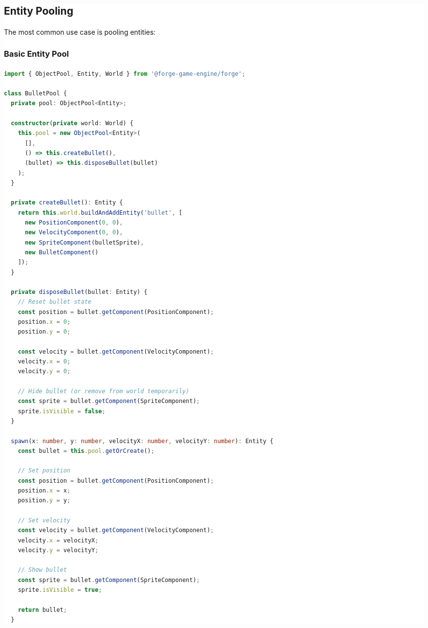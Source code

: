 ## Entity Pooling

The most common use case is pooling entities:

### Basic Entity Pool

```ts
import { ObjectPool, Entity, World } from '@forge-game-engine/forge';

class BulletPool {
  private pool: ObjectPool<Entity>;
  
  constructor(private world: World) {
    this.pool = new ObjectPool<Entity>(
      [],
      () => this.createBullet(),
      (bullet) => this.disposeBullet(bullet)
    );
  }
  
  private createBullet(): Entity {
    return this.world.buildAndAddEntity('bullet', [
      new PositionComponent(0, 0),
      new VelocityComponent(0, 0),
      new SpriteComponent(bulletSprite),
      new BulletComponent()
    ]);
  }
  
  private disposeBullet(bullet: Entity) {
    // Reset bullet state
    const position = bullet.getComponent(PositionComponent);
    position.x = 0;
    position.y = 0;
    
    const velocity = bullet.getComponent(VelocityComponent);
    velocity.x = 0;
    velocity.y = 0;
    
    // Hide bullet (or remove from world temporarily)
    const sprite = bullet.getComponent(SpriteComponent);
    sprite.isVisible = false;
  }
  
  spawn(x: number, y: number, velocityX: number, velocityY: number): Entity {
    const bullet = this.pool.getOrCreate();
    
    // Set position
    const position = bullet.getComponent(PositionComponent);
    position.x = x;
    position.y = y;
    
    // Set velocity
    const velocity = bullet.getComponent(VelocityComponent);
    velocity.x = velocityX;
    velocity.y = velocityY;
    
    // Show bullet
    const sprite = bullet.getComponent(SpriteComponent);
    sprite.isVisible = true;
    
    return bullet;
  }
```